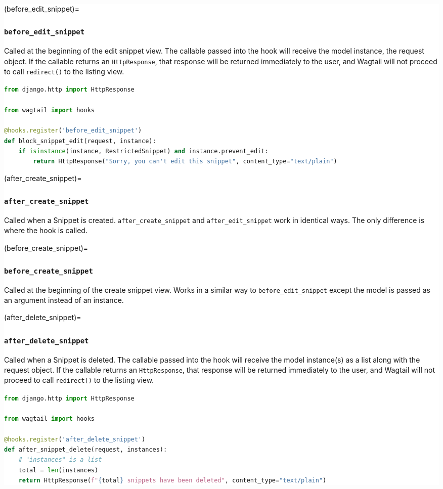 (before_edit_snippet)=

### `before_edit_snippet`

Called at the beginning of the edit snippet view. The callable passed into the hook will receive the model instance, the request object. If the callable returns an `HttpResponse`, that response will be returned immediately to the user, and Wagtail will not proceed to call `redirect()` to the listing view.

```python
from django.http import HttpResponse

from wagtail import hooks

@hooks.register('before_edit_snippet')
def block_snippet_edit(request, instance):
    if isinstance(instance, RestrictedSnippet) and instance.prevent_edit:
        return HttpResponse("Sorry, you can't edit this snippet", content_type="text/plain")
```

(after_create_snippet)=

### `after_create_snippet`

Called when a Snippet is created. `after_create_snippet` and `after_edit_snippet` work in identical ways. The only difference is where the hook is called.

(before_create_snippet)=

### `before_create_snippet`

Called at the beginning of the create snippet view. Works in a similar way to `before_edit_snippet` except the model is passed as an argument instead of an instance.

(after_delete_snippet)=

### `after_delete_snippet`

Called when a Snippet is deleted. The callable passed into the hook will receive the model instance(s) as a list along with the request object. If the callable returns an `HttpResponse`, that response will be returned immediately to the user, and Wagtail will not proceed to call `redirect()` to the listing view.

```python
from django.http import HttpResponse

from wagtail import hooks

@hooks.register('after_delete_snippet')
def after_snippet_delete(request, instances):
    # "instances" is a list
    total = len(instances)
    return HttpResponse(f"{total} snippets have been deleted", content_type="text/plain")
```
